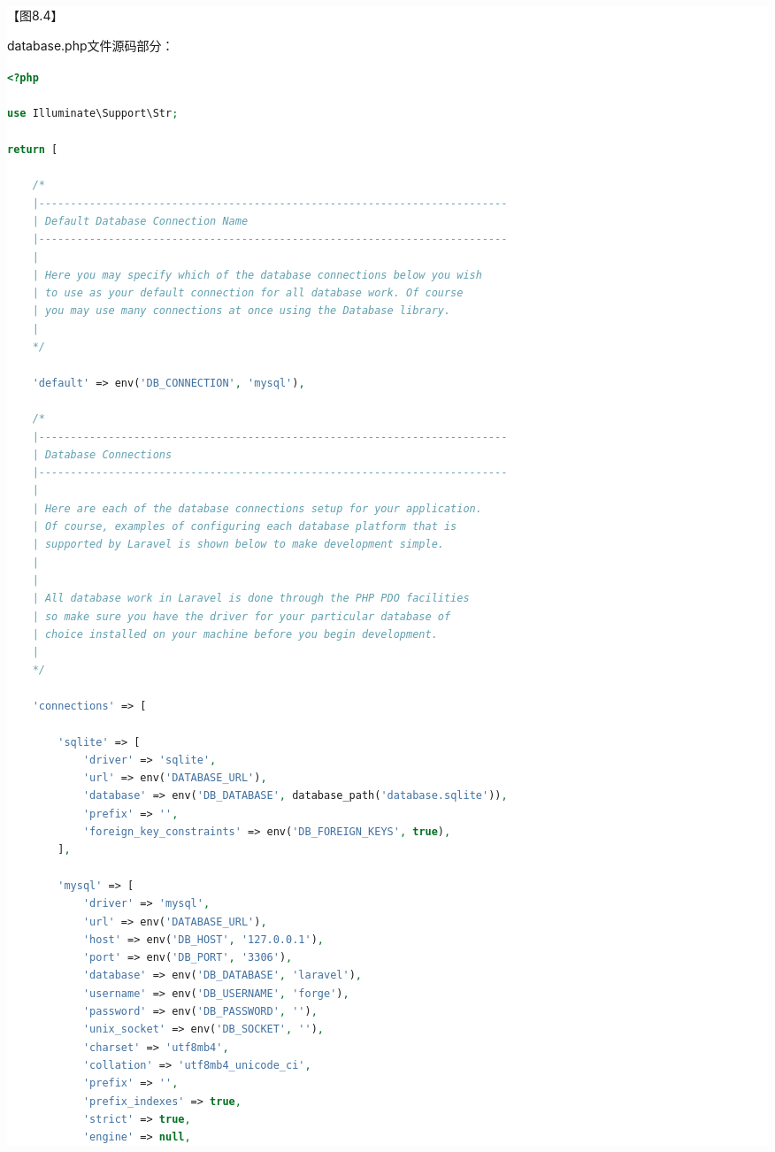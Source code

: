 【图8.4】

database.php文件源码部分：

```php
<?php

use Illuminate\Support\Str;

return [

    /*
    |--------------------------------------------------------------------------
    | Default Database Connection Name
    |--------------------------------------------------------------------------
    |
    | Here you may specify which of the database connections below you wish
    | to use as your default connection for all database work. Of course
    | you may use many connections at once using the Database library.
    |
    */

    'default' => env('DB_CONNECTION', 'mysql'),

    /*
    |--------------------------------------------------------------------------
    | Database Connections
    |--------------------------------------------------------------------------
    |
    | Here are each of the database connections setup for your application.
    | Of course, examples of configuring each database platform that is
    | supported by Laravel is shown below to make development simple.
    |
    |
    | All database work in Laravel is done through the PHP PDO facilities
    | so make sure you have the driver for your particular database of
    | choice installed on your machine before you begin development.
    |
    */

    'connections' => [

        'sqlite' => [
            'driver' => 'sqlite',
            'url' => env('DATABASE_URL'),
            'database' => env('DB_DATABASE', database_path('database.sqlite')),
            'prefix' => '',
            'foreign_key_constraints' => env('DB_FOREIGN_KEYS', true),
        ],

        'mysql' => [
            'driver' => 'mysql',
            'url' => env('DATABASE_URL'),
            'host' => env('DB_HOST', '127.0.0.1'),
            'port' => env('DB_PORT', '3306'),
            'database' => env('DB_DATABASE', 'laravel'),
            'username' => env('DB_USERNAME', 'forge'),
            'password' => env('DB_PASSWORD', ''),
            'unix_socket' => env('DB_SOCKET', ''),
            'charset' => 'utf8mb4',
            'collation' => 'utf8mb4_unicode_ci',
            'prefix' => '',
            'prefix_indexes' => true,
            'strict' => true,
            'engine' => null,
```
